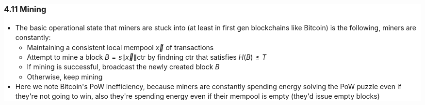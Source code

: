 ### 4.11 Mining
- The basic operational state that miners are stuck into (at least in first gen blockchains like Bitcoin) is the following, miners are constantly:
    - Maintaining a consistent local mempool $\vec{x}$ of transactions
    - Attempt to mine a block $B=s\|\vec{x}\|\text{ctr}$ by findning $\text{ctr}$ that satisfies $H(B)\leq T$
    - If mining is successful, broadcast the newly created block $B$
    - Otherwise, keep mining
- Here we note Bitcoin's PoW inefficiency, because miners are constantly spending energy solving the PoW puzzle even if they're not going to win, also they're spending energy even if their mempool is empty (they'd issue empty blocks)
